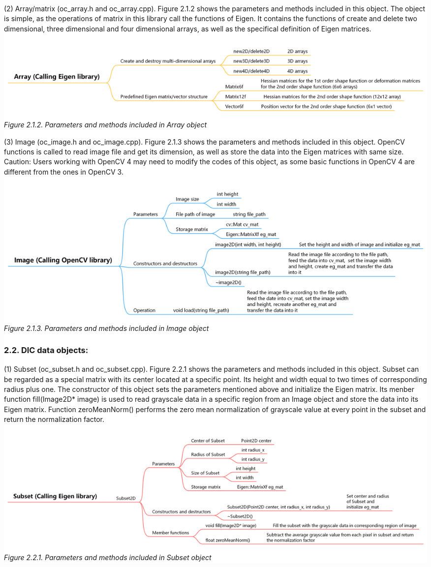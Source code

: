 (2) Array/matrix (oc_array.h and oc_array.cpp). Figure 2.1.2 shows the parameters and methods included in this object. The object is simple, as the operations of matrix in this library call the functions of Eigen. It contains the functions of create and delete two dimensional, three dimensional and four dimensional arrays, as well as the specifical definition of Eigen matrices.

![image](./img/oc_array_en.png)
*Figure 2.1.2. Parameters and methods included in Array object*

(3) Image (oc_image.h and oc_image.cpp). Figure 2.1.3 shows the parameters and methods included in this object. OpenCV functions is called to read image file and get its dimension, as well as store the data into the Eigen matrices with same size. Caution: Users working with OpenCV 4 may need to modify the codes of this object, as some basic functions in OpenCV 4 are different from the ones in OpenCV 3.

![image](./img/oc_image_en.png)
*Figure 2.1.3. Parameters and methods included in Image object*

### 2.2. DIC data objects:

(1) Subset (oc_subset.h and oc_subset.cpp). Figure 2.2.1 shows the parameters and methods included in this object. Subset can be regarded as a special matrix with its center located at a specific point. Its height and width equal to two times of corresponding radius plus one. The constructor of this object sets the parameters mentioned above and initialize the Eigen matrix. Its menber function fill(Image2D* image) is used to read grayscale data in a specific region from an Image object and store the data into its Eigen matrix. Function zeroMeanNorm() performs the zero mean normalization of grayscale value at every point in the subset and return the normalization factor.

![image](./img/oc_subset_en.png)
*Figure 2.2.1. Parameters and methods included in Subset object*
